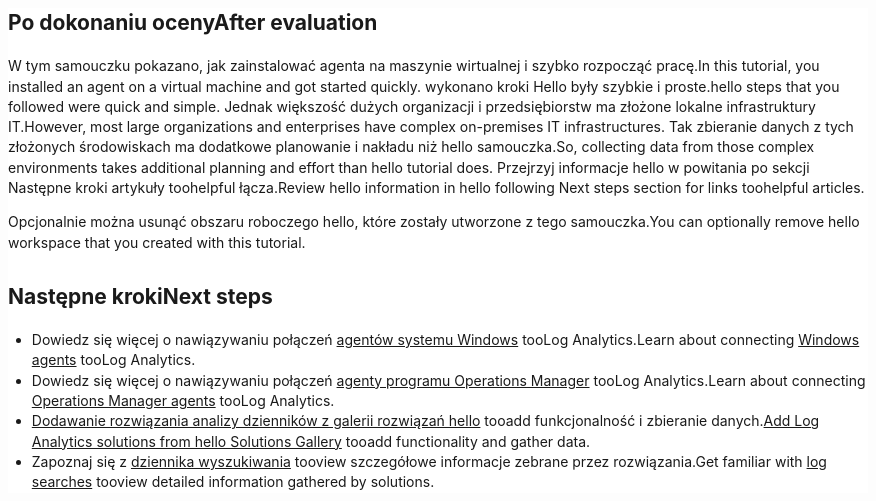 ## <a name="after-evaluation"></a><span data-ttu-id="f5f30-219">Po dokonaniu oceny</span><span class="sxs-lookup"><span data-stu-id="f5f30-219">After evaluation</span></span>

<span data-ttu-id="f5f30-220">W tym samouczku pokazano, jak zainstalować agenta na maszynie wirtualnej i szybko rozpocząć pracę.</span><span class="sxs-lookup"><span data-stu-id="f5f30-220">In this tutorial, you installed an agent on a virtual machine and got started quickly.</span></span> <span data-ttu-id="f5f30-221">wykonano kroki Hello były szybkie i proste.</span><span class="sxs-lookup"><span data-stu-id="f5f30-221">hello steps that you followed were quick and simple.</span></span> <span data-ttu-id="f5f30-222">Jednak większość dużych organizacji i przedsiębiorstw ma złożone lokalne infrastruktury IT.</span><span class="sxs-lookup"><span data-stu-id="f5f30-222">However, most large organizations and enterprises have complex on-premises IT infrastructures.</span></span> <span data-ttu-id="f5f30-223">Tak zbieranie danych z tych złożonych środowiskach ma dodatkowe planowanie i nakładu niż hello samouczka.</span><span class="sxs-lookup"><span data-stu-id="f5f30-223">So, collecting data from those complex environments takes additional planning and effort than hello tutorial does.</span></span> <span data-ttu-id="f5f30-224">Przejrzyj informacje hello w powitania po sekcji Następne kroki artykuły toohelpful łącza.</span><span class="sxs-lookup"><span data-stu-id="f5f30-224">Review hello information in hello following Next steps section for links toohelpful articles.</span></span>

<span data-ttu-id="f5f30-225">Opcjonalnie można usunąć obszaru roboczego hello, które zostały utworzone z tego samouczka.</span><span class="sxs-lookup"><span data-stu-id="f5f30-225">You can optionally remove hello workspace that you created with this tutorial.</span></span>

## <a name="next-steps"></a><span data-ttu-id="f5f30-226">Następne kroki</span><span class="sxs-lookup"><span data-stu-id="f5f30-226">Next steps</span></span>
* <span data-ttu-id="f5f30-227">Dowiedz się więcej o nawiązywaniu połączeń [agentów systemu Windows](log-analytics-windows-agents.md) tooLog Analytics.</span><span class="sxs-lookup"><span data-stu-id="f5f30-227">Learn about connecting [Windows agents](log-analytics-windows-agents.md) tooLog Analytics.</span></span>
* <span data-ttu-id="f5f30-228">Dowiedz się więcej o nawiązywaniu połączeń [agenty programu Operations Manager](log-analytics-om-agents.md) tooLog Analytics.</span><span class="sxs-lookup"><span data-stu-id="f5f30-228">Learn about connecting [Operations Manager agents](log-analytics-om-agents.md) tooLog Analytics.</span></span>
* <span data-ttu-id="f5f30-229">[Dodawanie rozwiązania analizy dzienników z galerii rozwiązań hello](log-analytics-add-solutions.md) tooadd funkcjonalność i zbieranie danych.</span><span class="sxs-lookup"><span data-stu-id="f5f30-229">[Add Log Analytics solutions from hello Solutions Gallery](log-analytics-add-solutions.md) tooadd functionality and gather data.</span></span>
* <span data-ttu-id="f5f30-230">Zapoznaj się z [dziennika wyszukiwania](log-analytics-log-searches.md) tooview szczegółowe informacje zebrane przez rozwiązania.</span><span class="sxs-lookup"><span data-stu-id="f5f30-230">Get familiar with [log searches](log-analytics-log-searches.md) tooview detailed information gathered by solutions.</span></span>
